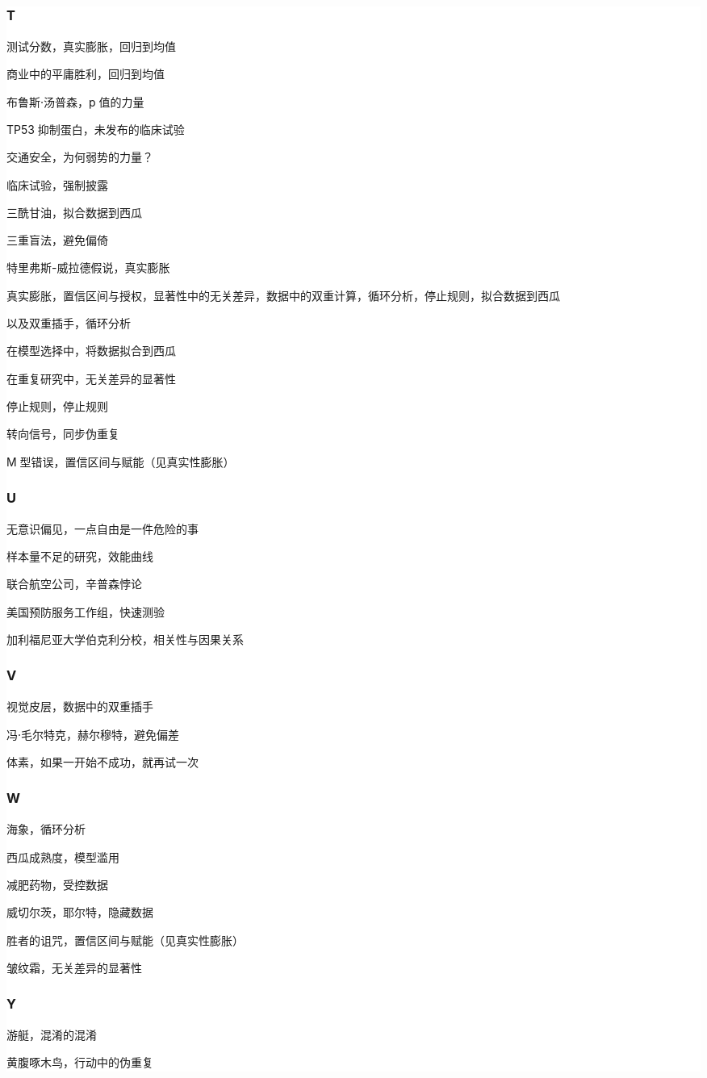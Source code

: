 ### T

测试分数，真实膨胀，回归到均值

商业中的平庸胜利，回归到均值

布鲁斯·汤普森，p 值的力量

TP53 抑制蛋白，未发布的临床试验

交通安全，为何弱势的力量？

临床试验，强制披露

三酰甘油，拟合数据到西瓜

三重盲法，避免偏倚

特里弗斯-威拉德假说，真实膨胀

真实膨胀，置信区间与授权，显著性中的无关差异，数据中的双重计算，循环分析，停止规则，拟合数据到西瓜

以及双重插手，循环分析

在模型选择中，将数据拟合到西瓜

在重复研究中，无关差异的显著性

停止规则，停止规则

转向信号，同步伪重复

M 型错误，置信区间与赋能（见真实性膨胀）

### U

无意识偏见，一点自由是一件危险的事

样本量不足的研究，效能曲线

联合航空公司，辛普森悖论

美国预防服务工作组，快速测验

加利福尼亚大学伯克利分校，相关性与因果关系

### V

视觉皮层，数据中的双重插手

冯·毛尔特克，赫尔穆特，避免偏差

体素，如果一开始不成功，就再试一次

### W

海象，循环分析

西瓜成熟度，模型滥用

减肥药物，受控数据

威切尔茨，耶尔特，隐藏数据

胜者的诅咒，置信区间与赋能（见真实性膨胀）

皱纹霜，无关差异的显著性

### Y

游艇，混淆的混淆

黄腹啄木鸟，行动中的伪重复
